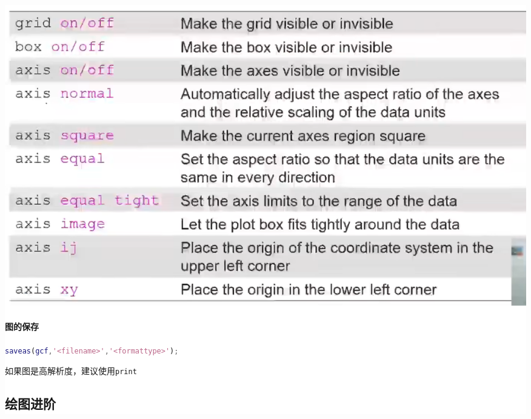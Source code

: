 ![image-20230628102419714](assets\image-20230628102419714.png)

#### 图的保存

```matlab
saveas(gcf,'<filename>','<formattype>');
```

如果图是高解析度，建议使用`print`



## 绘图进阶

